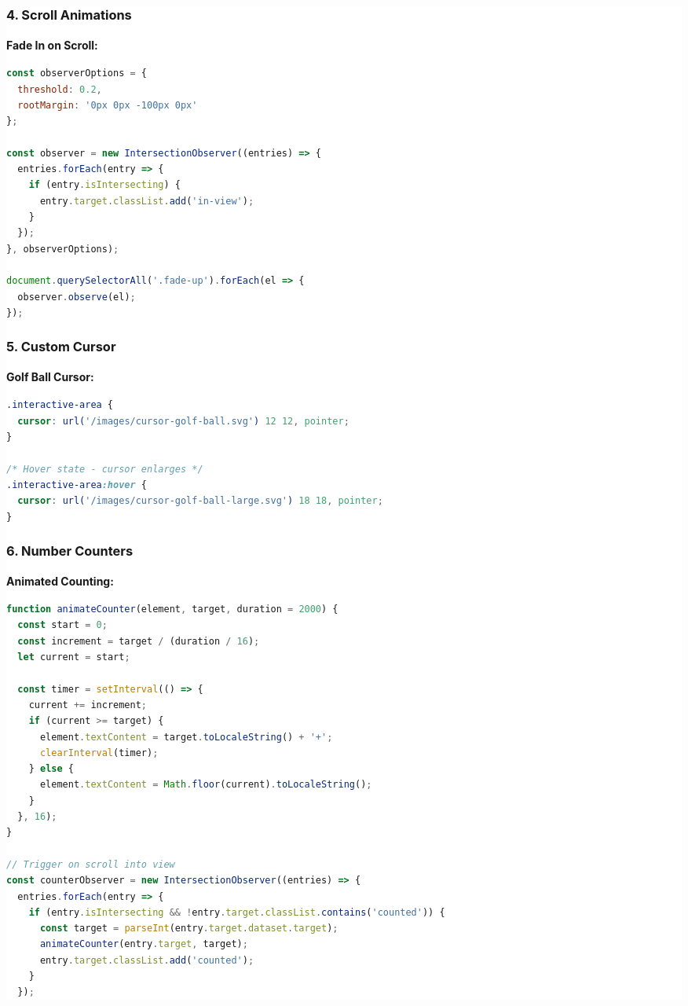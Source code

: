 ### 4. Scroll Animations

**Fade In on Scroll:**
```javascript
const observerOptions = {
  threshold: 0.2,
  rootMargin: '0px 0px -100px 0px'
};

const observer = new IntersectionObserver((entries) => {
  entries.forEach(entry => {
    if (entry.isIntersecting) {
      entry.target.classList.add('in-view');
    }
  });
}, observerOptions);

document.querySelectorAll('.fade-up').forEach(el => {
  observer.observe(el);
});
```

### 5. Custom Cursor

**Golf Ball Cursor:**
```css
.interactive-area {
  cursor: url('/images/cursor-golf-ball.svg') 12 12, pointer;
}

/* Hover state - cursor enlarges */
.interactive-area:hover {
  cursor: url('/images/cursor-golf-ball-large.svg') 18 18, pointer;
}
```

### 6. Number Counters

**Animated Counting:**
```javascript
function animateCounter(element, target, duration = 2000) {
  const start = 0;
  const increment = target / (duration / 16);
  let current = start;

  const timer = setInterval(() => {
    current += increment;
    if (current >= target) {
      element.textContent = target.toLocaleString() + '+';
      clearInterval(timer);
    } else {
      element.textContent = Math.floor(current).toLocaleString();
    }
  }, 16);
}

// Trigger on scroll into view
const counterObserver = new IntersectionObserver((entries) => {
  entries.forEach(entry => {
    if (entry.isIntersecting && !entry.target.classList.contains('counted')) {
      const target = parseInt(entry.target.dataset.target);
      animateCounter(entry.target, target);
      entry.target.classList.add('counted');
    }
  });
```